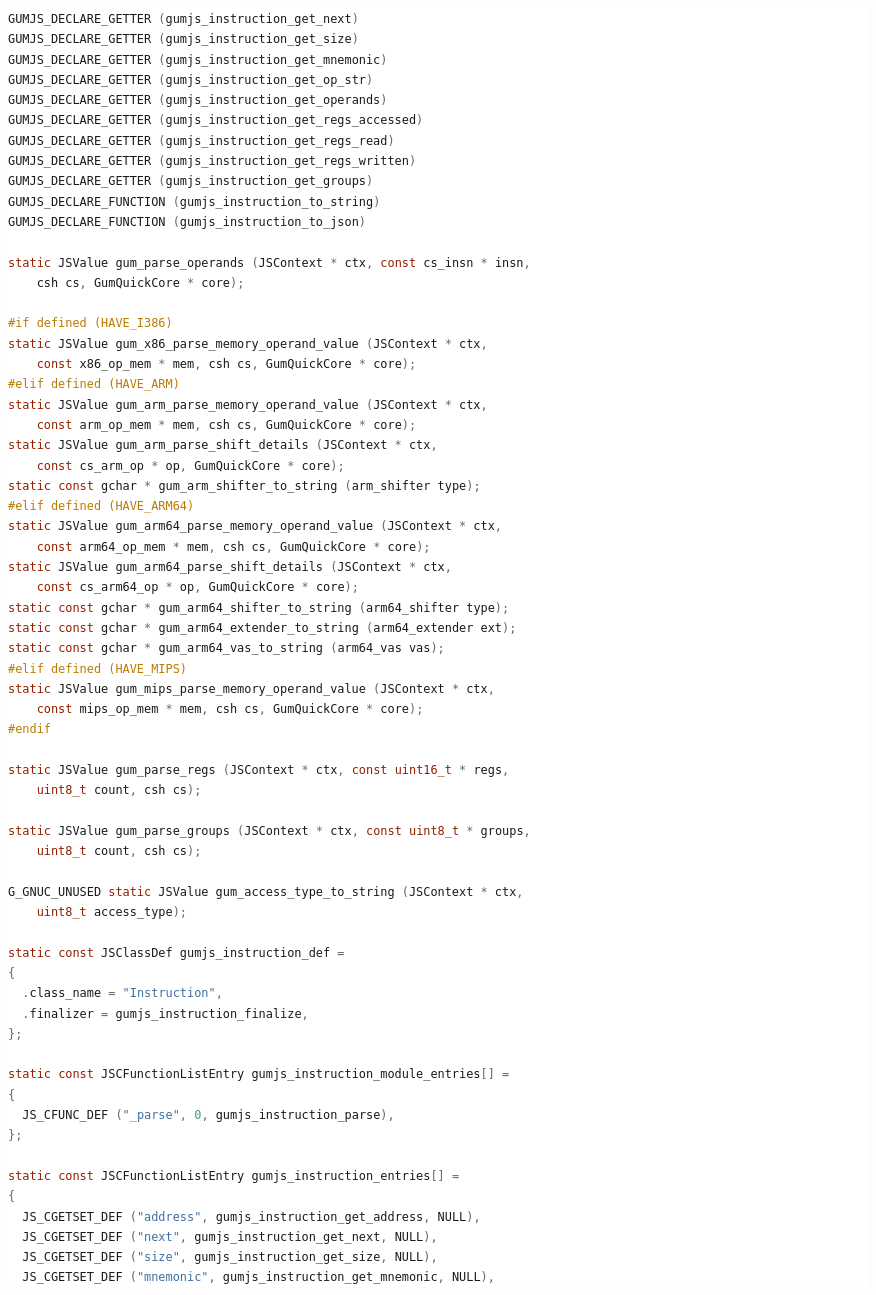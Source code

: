 ```c
GUMJS_DECLARE_GETTER (gumjs_instruction_get_next)
GUMJS_DECLARE_GETTER (gumjs_instruction_get_size)
GUMJS_DECLARE_GETTER (gumjs_instruction_get_mnemonic)
GUMJS_DECLARE_GETTER (gumjs_instruction_get_op_str)
GUMJS_DECLARE_GETTER (gumjs_instruction_get_operands)
GUMJS_DECLARE_GETTER (gumjs_instruction_get_regs_accessed)
GUMJS_DECLARE_GETTER (gumjs_instruction_get_regs_read)
GUMJS_DECLARE_GETTER (gumjs_instruction_get_regs_written)
GUMJS_DECLARE_GETTER (gumjs_instruction_get_groups)
GUMJS_DECLARE_FUNCTION (gumjs_instruction_to_string)
GUMJS_DECLARE_FUNCTION (gumjs_instruction_to_json)

static JSValue gum_parse_operands (JSContext * ctx, const cs_insn * insn,
    csh cs, GumQuickCore * core);

#if defined (HAVE_I386)
static JSValue gum_x86_parse_memory_operand_value (JSContext * ctx,
    const x86_op_mem * mem, csh cs, GumQuickCore * core);
#elif defined (HAVE_ARM)
static JSValue gum_arm_parse_memory_operand_value (JSContext * ctx,
    const arm_op_mem * mem, csh cs, GumQuickCore * core);
static JSValue gum_arm_parse_shift_details (JSContext * ctx,
    const cs_arm_op * op, GumQuickCore * core);
static const gchar * gum_arm_shifter_to_string (arm_shifter type);
#elif defined (HAVE_ARM64)
static JSValue gum_arm64_parse_memory_operand_value (JSContext * ctx,
    const arm64_op_mem * mem, csh cs, GumQuickCore * core);
static JSValue gum_arm64_parse_shift_details (JSContext * ctx,
    const cs_arm64_op * op, GumQuickCore * core);
static const gchar * gum_arm64_shifter_to_string (arm64_shifter type);
static const gchar * gum_arm64_extender_to_string (arm64_extender ext);
static const gchar * gum_arm64_vas_to_string (arm64_vas vas);
#elif defined (HAVE_MIPS)
static JSValue gum_mips_parse_memory_operand_value (JSContext * ctx,
    const mips_op_mem * mem, csh cs, GumQuickCore * core);
#endif

static JSValue gum_parse_regs (JSContext * ctx, const uint16_t * regs,
    uint8_t count, csh cs);

static JSValue gum_parse_groups (JSContext * ctx, const uint8_t * groups,
    uint8_t count, csh cs);

G_GNUC_UNUSED static JSValue gum_access_type_to_string (JSContext * ctx,
    uint8_t access_type);

static const JSClassDef gumjs_instruction_def =
{
  .class_name = "Instruction",
  .finalizer = gumjs_instruction_finalize,
};

static const JSCFunctionListEntry gumjs_instruction_module_entries[] =
{
  JS_CFUNC_DEF ("_parse", 0, gumjs_instruction_parse),
};

static const JSCFunctionListEntry gumjs_instruction_entries[] =
{
  JS_CGETSET_DEF ("address", gumjs_instruction_get_address, NULL),
  JS_CGETSET_DEF ("next", gumjs_instruction_get_next, NULL),
  JS_CGETSET_DEF ("size", gumjs_instruction_get_size, NULL),
  JS_CGETSET_DEF ("mnemonic", gumjs_instruction_get_mnemonic, NULL),
```